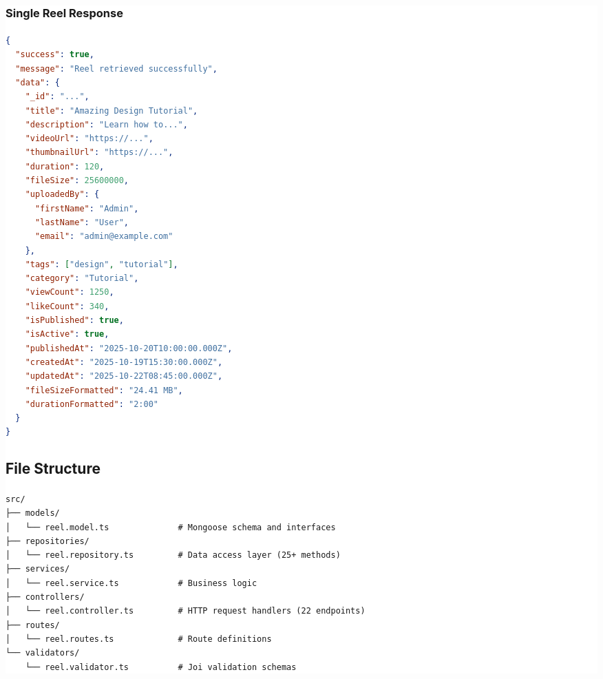 ### Single Reel Response
```json
{
  "success": true,
  "message": "Reel retrieved successfully",
  "data": {
    "_id": "...",
    "title": "Amazing Design Tutorial",
    "description": "Learn how to...",
    "videoUrl": "https://...",
    "thumbnailUrl": "https://...",
    "duration": 120,
    "fileSize": 25600000,
    "uploadedBy": {
      "firstName": "Admin",
      "lastName": "User",
      "email": "admin@example.com"
    },
    "tags": ["design", "tutorial"],
    "category": "Tutorial",
    "viewCount": 1250,
    "likeCount": 340,
    "isPublished": true,
    "isActive": true,
    "publishedAt": "2025-10-20T10:00:00.000Z",
    "createdAt": "2025-10-19T15:30:00.000Z",
    "updatedAt": "2025-10-22T08:45:00.000Z",
    "fileSizeFormatted": "24.41 MB",
    "durationFormatted": "2:00"
  }
}
```

## File Structure

```
src/
├── models/
│   └── reel.model.ts              # Mongoose schema and interfaces
├── repositories/
│   └── reel.repository.ts         # Data access layer (25+ methods)
├── services/
│   └── reel.service.ts            # Business logic
├── controllers/
│   └── reel.controller.ts         # HTTP request handlers (22 endpoints)
├── routes/
│   └── reel.routes.ts             # Route definitions
└── validators/
    └── reel.validator.ts          # Joi validation schemas
```
